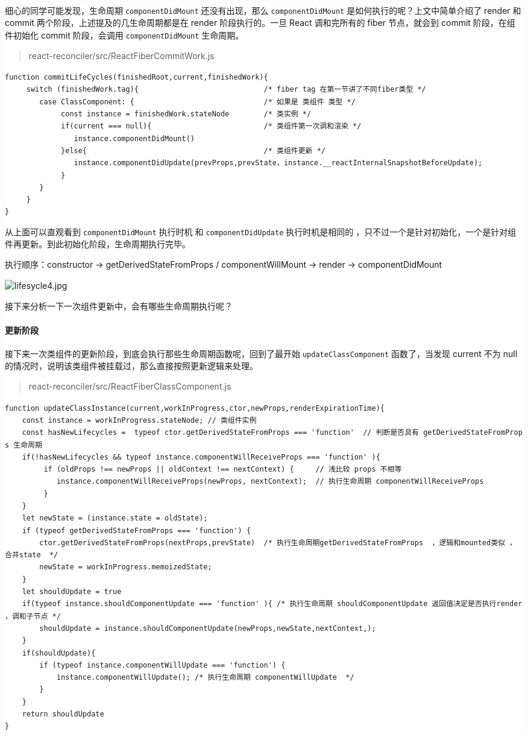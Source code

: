 细心的同学可能发现，生命周期 `componentDidMount` 还没有出现，那么 `componentDidMount` 是如何执行的呢？上文中简单介绍了 render 和 commit 两个阶段，上述提及的几生命周期都是在 render 阶段执行的。一旦 React 调和完所有的 fiber 节点，就会到 commit 阶段，在组件初始化 commit 阶段，会调用 `componentDidMount` 生命周期。

> react-reconciler/src/ReactFiberCommitWork.js

```
function commitLifeCycles(finishedRoot,current,finishedWork){
     switch (finishedWork.tag){                             /* fiber tag 在第一节讲了不同fiber类型 */
        case ClassComponent: {                              /* 如果是 类组件 类型 */
             const instance = finishedWork.stateNode        /* 类实例 */
             if(current === null){                          /* 类组件第一次调和渲染 */
                instance.componentDidMount() 
             }else{                                         /* 类组件更新 */
                instance.componentDidUpdate(prevProps,prevState，instance.__reactInternalSnapshotBeforeUpdate); 
             }
        }
     }
}
```

从上面可以直观看到 `componentDidMount` 执行时机 和 `componentDidUpdate` 执行时机是相同的 ，只不过一个是针对初始化，一个是针对组件再更新。到此初始化阶段，生命周期执行完毕。

执行顺序：constructor -> getDerivedStateFromProps / componentWillMount -> render -> componentDidMount

![lifesycle4.jpg](https://p9-juejin.byteimg.com/tos-cn-i-k3u1fbpfcp/9838872f404c474b87612400c3a6c504~tplv-k3u1fbpfcp-zoom-in-crop-mark:1304:0:0:0.awebp)

接下来分析一下一次组件更新中，会有哪些生命周期执行呢？

#### 更新阶段

接下来一次类组件的更新阶段，到底会执行那些生命周期函数呢，回到了最开始 `updateClassComponent` 函数了，当发现 current 不为 null 的情况时，说明该类组件被挂载过，那么直接按照更新逻辑来处理。

> react-reconciler/src/ReactFiberClassComponent.js

```
function updateClassInstance(current,workInProgress,ctor,newProps,renderExpirationTime){
    const instance = workInProgress.stateNode; // 类组件实例
    const hasNewLifecycles =  typeof ctor.getDerivedStateFromProps === 'function'  // 判断是否具有 getDerivedStateFromProps 生命周期
    if(!hasNewLifecycles && typeof instance.componentWillReceiveProps === 'function' ){
         if (oldProps !== newProps || oldContext !== nextContext) {     // 浅比较 props 不相等
            instance.componentWillReceiveProps(newProps, nextContext);  // 执行生命周期 componentWillReceiveProps 
         }
    }
    let newState = (instance.state = oldState);
    if (typeof getDerivedStateFromProps === 'function') {
        ctor.getDerivedStateFromProps(nextProps,prevState)  /* 执行生命周期getDerivedStateFromProps  ，逻辑和mounted类似 ，合并state  */
        newState = workInProgress.memoizedState;
    }   
    let shouldUpdate = true
    if(typeof instance.shouldComponentUpdate === 'function' ){ /* 执行生命周期 shouldComponentUpdate 返回值决定是否执行render ，调和子节点 */
        shouldUpdate = instance.shouldComponentUpdate(newProps,newState,nextContext,);
    }
    if(shouldUpdate){
        if (typeof instance.componentWillUpdate === 'function') {
            instance.componentWillUpdate(); /* 执行生命周期 componentWillUpdate  */
        }
    }
    return shouldUpdate
}
```
